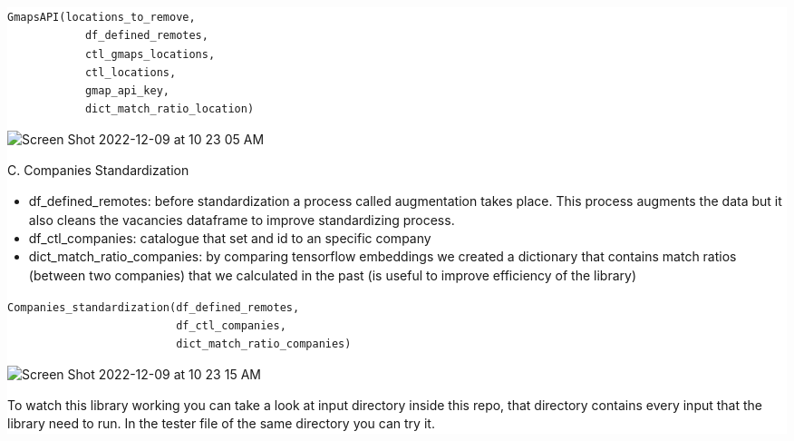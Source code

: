 ```
GmapsAPI(locations_to_remove,
            df_defined_remotes,
            ctl_gmaps_locations, 
            ctl_locations,
            gmap_api_key, 
            dict_match_ratio_location)
```

<img width="558" alt="Screen Shot 2022-12-09 at 10 23 05 AM" src="https://user-images.githubusercontent.com/64613638/206735247-09bc1c38-8702-46ea-8267-e8195d11676b.png">


C. Companies Standardization
- df_defined_remotes: before standardization a process called augmentation takes place. This process augments the data but it also cleans the vacancies dataframe to improve standardizing process. 
- df_ctl_companies: catalogue that set and id to an specific company
- dict_match_ratio_companies: by comparing tensorflow embeddings we created a dictionary that contains match ratios (between two companies)  that we calculated in the past (is useful to improve efficiency of the library)
```
Companies_standardization(df_defined_remotes, 
                          df_ctl_companies,
                          dict_match_ratio_companies)
```

<img width="539" alt="Screen Shot 2022-12-09 at 10 23 15 AM" src="https://user-images.githubusercontent.com/64613638/206735330-209a866c-7c01-43e9-939b-3a30c5bc485a.png">

To watch this library working you can take a look at input directory inside this repo, that directory contains every input that the library need to run. In the tester file of the same directory you can try it.

